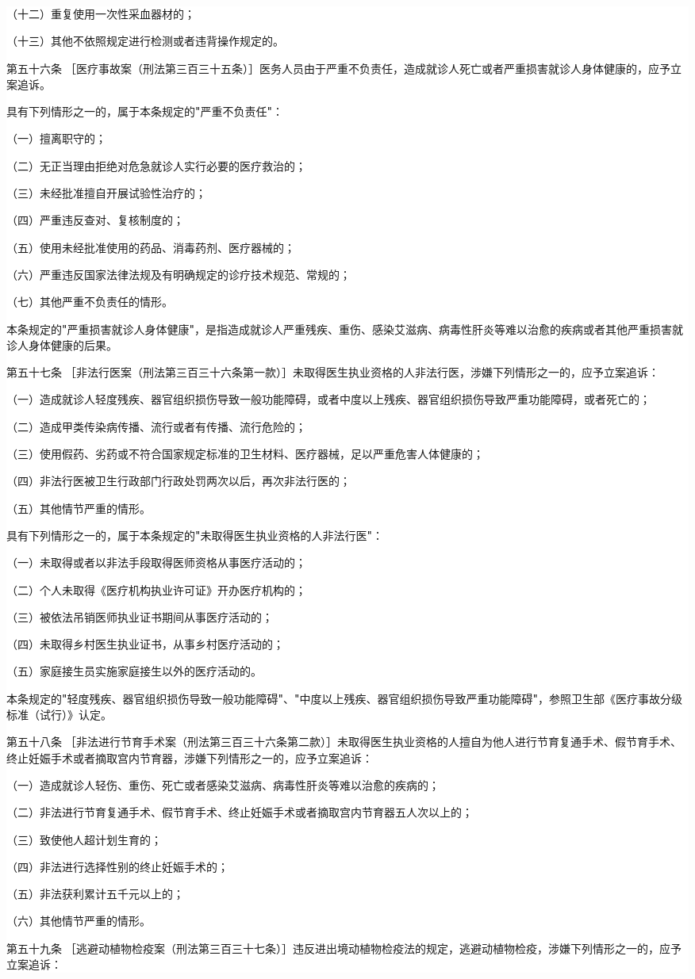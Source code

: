 （十二）重复使用一次性采血器材的；

（十三）其他不依照规定进行检测或者违背操作规定的。

第五十六条 ［医疗事故案（刑法第三百三十五条）］医务人员由于严重不负责任，造成就诊人死亡或者严重损害就诊人身体健康的，应予立案追诉。

具有下列情形之一的，属于本条规定的"严重不负责任"：

（一）擅离职守的；

（二）无正当理由拒绝对危急就诊人实行必要的医疗救治的；

（三）未经批准擅自开展试验性治疗的；

（四）严重违反查对、复核制度的；

（五）使用未经批准使用的药品、消毒药剂、医疗器械的；

（六）严重违反国家法律法规及有明确规定的诊疗技术规范、常规的；

（七）其他严重不负责任的情形。

本条规定的"严重损害就诊人身体健康"，是指造成就诊人严重残疾、重伤、感染艾滋病、病毒性肝炎等难以治愈的疾病或者其他严重损害就诊人身体健康的后果。

第五十七条 ［非法行医案（刑法第三百三十六条第一款）］未取得医生执业资格的人非法行医，涉嫌下列情形之一的，应予立案追诉：

（一）造成就诊人轻度残疾、器官组织损伤导致一般功能障碍，或者中度以上残疾、器官组织损伤导致严重功能障碍，或者死亡的；

（二）造成甲类传染病传播、流行或者有传播、流行危险的；

（三）使用假药、劣药或不符合国家规定标准的卫生材料、医疗器械，足以严重危害人体健康的；

（四）非法行医被卫生行政部门行政处罚两次以后，再次非法行医的；

（五）其他情节严重的情形。

具有下列情形之一的，属于本条规定的"未取得医生执业资格的人非法行医"：

（一）未取得或者以非法手段取得医师资格从事医疗活动的；

（二）个人未取得《医疗机构执业许可证》开办医疗机构的；

（三）被依法吊销医师执业证书期间从事医疗活动的；

（四）未取得乡村医生执业证书，从事乡村医疗活动的；

（五）家庭接生员实施家庭接生以外的医疗活动的。

本条规定的"轻度残疾、器官组织损伤导致一般功能障碍"、"中度以上残疾、器官组织损伤导致严重功能障碍"，参照卫生部《医疗事故分级标准（试行）》认定。

第五十八条 ［非法进行节育手术案（刑法第三百三十六条第二款）］未取得医生执业资格的人擅自为他人进行节育复通手术、假节育手术、终止妊娠手术或者摘取宫内节育器，涉嫌下列情形之一的，应予立案追诉：

（一）造成就诊人轻伤、重伤、死亡或者感染艾滋病、病毒性肝炎等难以治愈的疾病的；

（二）非法进行节育复通手术、假节育手术、终止妊娠手术或者摘取宫内节育器五人次以上的；

（三）致使他人超计划生育的；

（四）非法进行选择性别的终止妊娠手术的；

（五）非法获利累计五千元以上的；

（六）其他情节严重的情形。

第五十九条 ［逃避动植物检疫案（刑法第三百三十七条）］违反进出境动植物检疫法的规定，逃避动植物检疫，涉嫌下列情形之一的，应予立案追诉：
